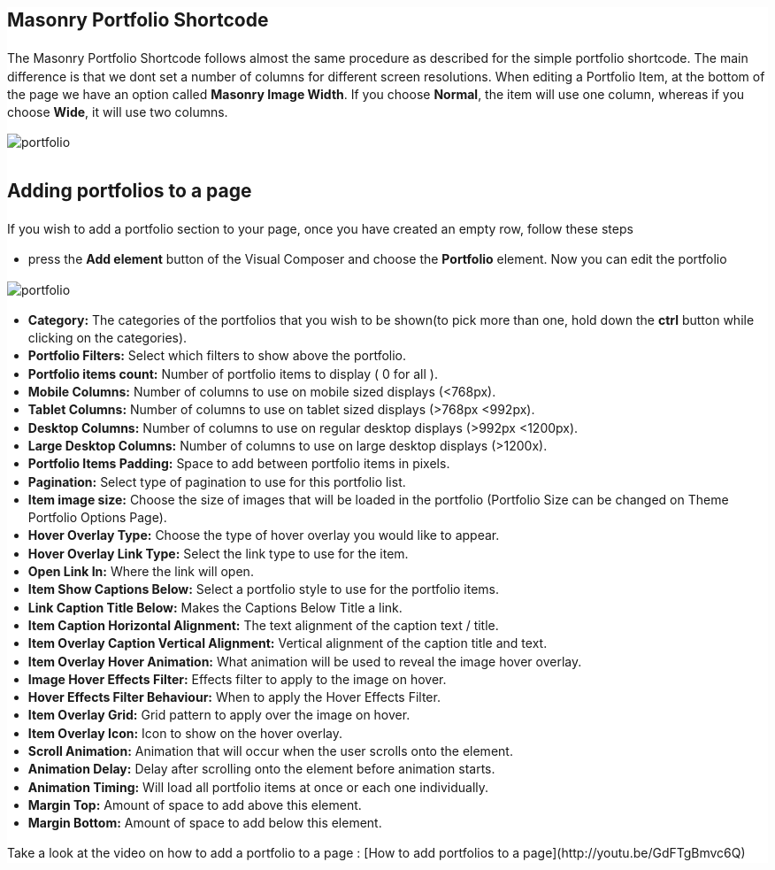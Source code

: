 ## Masonry Portfolio Shortcode
The Masonry Portfolio Shortcode follows almost the same procedure as described for the simple portfolio shortcode. The main difference is that we dont set a number of columns for different screen resolutions. When editing a Portfolio Item, at the bottom of the page we have an option called **Masonry Image Width**. If you choose **Normal**, the item will use one column, whereas if you choose **Wide**, it will use two columns.

![portfolio](assets/images/masonry-portfolio.png)

## Adding portfolios to a page
If you wish to add a portfolio section to your page, once you have created an empty row, follow these steps

- press the **Add element** button of the Visual Composer and choose the **Portfolio** element. Now you can edit the portfolio

![portfolio](assets/images/portfolio.png)

- **Category:** The categories of the portfolios that you wish to be shown(to pick more than one, hold down the **ctrl** button while clicking on the categories).
- **Portfolio Filters:** Select which filters to show above the portfolio.
- **Portfolio items count:** Number of portfolio items to display ( 0 for all ).
- **Mobile Columns:** Number of columns to use on mobile sized displays (<768px).
- **Tablet Columns:** Number of columns to use on tablet sized displays (>768px <992px).
- **Desktop Columns:** Number of columns to use on regular desktop displays (>992px <1200px).
- **Large Desktop Columns:** Number of columns to use on large desktop displays (>1200x).
- **Portfolio Items Padding:** Space to add between portfolio items in pixels.
- **Pagination:** Select type of pagination to use for this portfolio list.
- **Item image size:** Choose the size of images that will be loaded in the portfolio (Portfolio Size can be changed on Theme Portfolio Options Page).
- **Hover Overlay Type:** Choose the type of hover overlay you would like to appear.
- **Hover Overlay Link Type:** Select the link type to use for the item.
- **Open Link In:** Where the link will open.
- **Item Show Captions Below:** Select a portfolio style to use for the portfolio items.
- **Link Caption Title Below:** Makes the Captions Below Title a link.
- **Item Caption Horizontal Alignment:** The text alignment of the caption text / title.
- **Item Overlay Caption Vertical Alignment:** Vertical alignment of the caption title and text.
- **Item Overlay Hover Animation:** What animation will be used to reveal the image hover overlay.
- **Image Hover Effects Filter:** Effects filter to apply to the image on hover.
- **Hover Effects Filter Behaviour:** When to apply the Hover Effects Filter.
- **Item Overlay Grid:** Grid pattern to apply over the image on hover.
- **Item Overlay Icon:** Icon to show on the hover overlay.
- **Scroll Animation:** Animation that will occur when the user scrolls onto the element.
- **Animation Delay:** Delay after scrolling onto the element before animation starts.
- **Animation Timing:** Will load all portfolio items at once or each one individually.
- **Margin Top:** Amount of space to add above this element.
- **Margin Bottom:** Amount of space to add below this element.

<div class="alert alert-success">
    <i class="fa fa-youtube-play"></i> Take a look at the video on how to add a portfolio to a page : [How to add portfolios to a page](http://youtu.be/GdFTgBmvc6Q)
</div>
